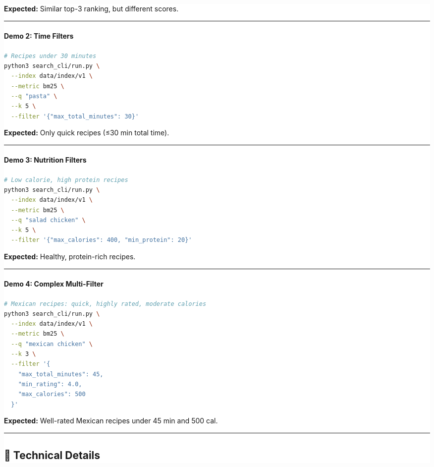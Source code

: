 **Expected:** Similar top-3 ranking, but different scores.

---

#### **Demo 2: Time Filters**
```bash
# Recipes under 30 minutes
python3 search_cli/run.py \
  --index data/index/v1 \
  --metric bm25 \
  --q "pasta" \
  --k 5 \
  --filter '{"max_total_minutes": 30}'
```

**Expected:** Only quick recipes (≤30 min total time).

---

#### **Demo 3: Nutrition Filters**
```bash
# Low calorie, high protein recipes
python3 search_cli/run.py \
  --index data/index/v1 \
  --metric bm25 \
  --q "salad chicken" \
  --k 5 \
  --filter '{"max_calories": 400, "min_protein": 20}'
```

**Expected:** Healthy, protein-rich recipes.

---

#### **Demo 4: Complex Multi-Filter**
```bash
# Mexican recipes: quick, highly rated, moderate calories
python3 search_cli/run.py \
  --index data/index/v1 \
  --metric bm25 \
  --q "mexican chicken" \
  --k 3 \
  --filter '{
    "max_total_minutes": 45,
    "min_rating": 4.0,
    "max_calories": 500
  }'
```

**Expected:** Well-rated Mexican recipes under 45 min and 500 cal.

---

## 🧪 Technical Details
